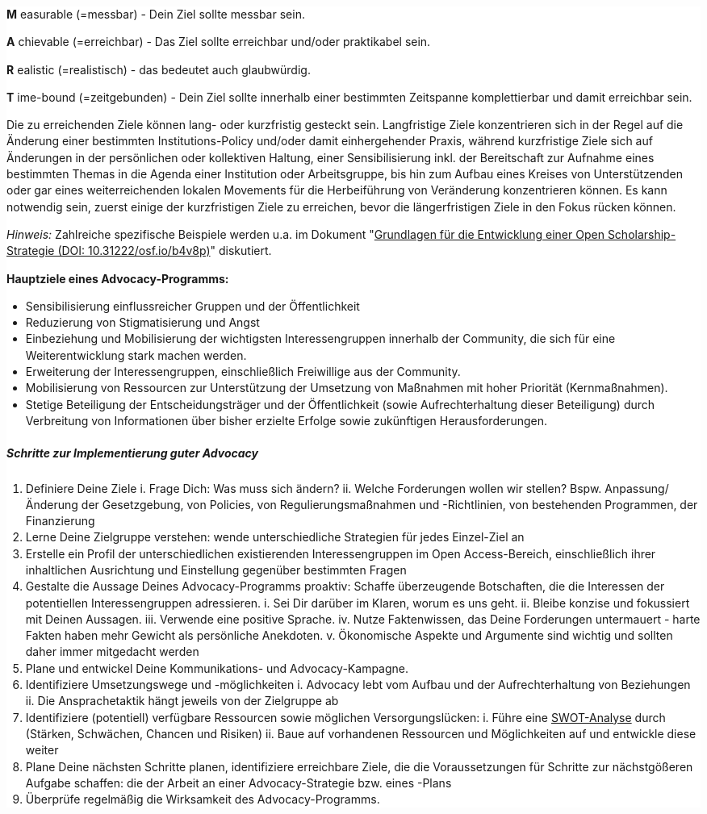 **M** easurable (=messbar) - Dein Ziel sollte messbar sein.

**A** chievable (=erreichbar) - Das Ziel sollte erreichbar und/oder praktikabel sein.

**R** ealistic (=realistisch) - das bedeutet auch glaubwürdig.

**T** ime-bound (=zeitgebunden) - Dein Ziel sollte innerhalb einer bestimmten Zeitspanne komplettierbar und damit erreichbar sein.

Die zu erreichenden Ziele können lang- oder kurzfristig gesteckt sein. Langfristige Ziele konzentrieren sich in der Regel auf die Änderung einer bestimmten Institutions-Policy und/oder damit einhergehender Praxis, während kurzfristige Ziele sich auf Änderungen in der persönlichen oder kollektiven Haltung, einer Sensibilisierung inkl. der Bereitschaft zur Aufnahme eines bestimmten Themas in die Agenda einer Institution oder Arbeitsgruppe, bis hin zum Aufbau eines Kreises von Unterstützenden oder gar eines weiterreichenden lokalen Movements für die Herbeiführung von Veränderung konzentrieren können. Es kann notwendig sein, zuerst einige der kurzfristigen Ziele zu erreichen, bevor die längerfristigen Ziele in den Fokus rücken können.

*Hinweis:* Zahlreiche spezifische Beispiele werden u.a. im Dokument "[Grundlagen für die Entwicklung einer Open Scholarship-Strategie (DOI: 10.31222/osf.io/b4v8p)](https://doi.org/10.31222/osf.io/b4v8p)" diskutiert.


**Hauptziele eines Advocacy-Programms:**

-   Sensibilisierung einflussreicher Gruppen und der Öffentlichkeit
-   Reduzierung von Stigmatisierung und Angst
-   Einbeziehung und Mobilisierung der wichtigsten Interessengruppen innerhalb der Community, die sich für eine Weiterentwicklung stark machen werden.
-   Erweiterung der Interessengruppen, einschließlich Freiwillige aus der Community.
-   Mobilisierung von Ressourcen zur Unterstützung der Umsetzung von Maßnahmen mit hoher Priorität (Kernmaßnahmen).
-   Stetige Beteiligung der Entscheidungsträger und der Öffentlichkeit (sowie Aufrechterhaltung dieser Beteiligung) durch Verbreitung von Informationen über bisher erzielte Erfolge sowie zukünftigen Herausforderungen.

##### Schritte zur Implementierung guter Advocacy

1.  Definiere Deine Ziele
    i.  Frage Dich: Was muss sich ändern?
    ii.  Welche Forderungen wollen wir stellen? Bspw. Anpassung/Änderung der Gesetzgebung, von Policies, von Regulierungsmaßnahmen und -Richtlinien, von bestehenden Programmen, der Finanzierung
2.  Lerne Deine Zielgruppe verstehen: wende unterschiedliche Strategien für jedes Einzel-Ziel an
3.  Erstelle ein Profil der unterschiedlichen existierenden Interessengruppen im Open Access-Bereich,  einschließlich ihrer inhaltlichen Ausrichtung und Einstellung gegenüber bestimmten Fragen
4.  Gestalte die Aussage Deines Advocacy-Programms proaktiv: Schaffe überzeugende Botschaften, die die Interessen der potentiellen Interessengruppen adressieren.
    i.  Sei Dir darüber im Klaren, worum es uns geht.
    ii.  Bleibe konzise und fokussiert mit Deinen Aussagen.
    iii.  Verwende eine positive Sprache.
    iv. Nutze Faktenwissen, das Deine Forderungen untermauert - harte Fakten haben mehr Gewicht als persönliche Anekdoten.
    v. Ökonomische Aspekte und Argumente sind wichtig und sollten daher immer mitgedacht werden
5. Plane und entwickel Deine Kommunikations- und Advocacy-Kampagne.
6. Identifiziere Umsetzungswege und -möglichkeiten
    i. Advocacy lebt vom Aufbau und der Aufrechterhaltung von Beziehungen
    ii. Die Ansprachetaktik hängt jeweils von der Zielgruppe ab
7. Identifiziere (potentiell) verfügbare Ressourcen sowie möglichen Versorgungslücken:
    i. Führe eine [SWOT-Analyse](https://de.wikipedia.org/wiki/SWOT-Analyse) durch (Stärken, Schwächen, Chancen und Risiken)
    ii. Baue auf vorhandenen Ressourcen und Möglichkeiten auf und entwickle diese weiter
8. Plane Deine nächsten Schritte planen, identifiziere erreichbare Ziele, die die
    Voraussetzungen für Schritte zur nächstgößeren Aufgabe schaffen: die der Arbeit an einer Advocacy-Strategie bzw. eines -Plans
9. Überprüfe regelmäßig die Wirksamkeit des Advocacy-Programms.

